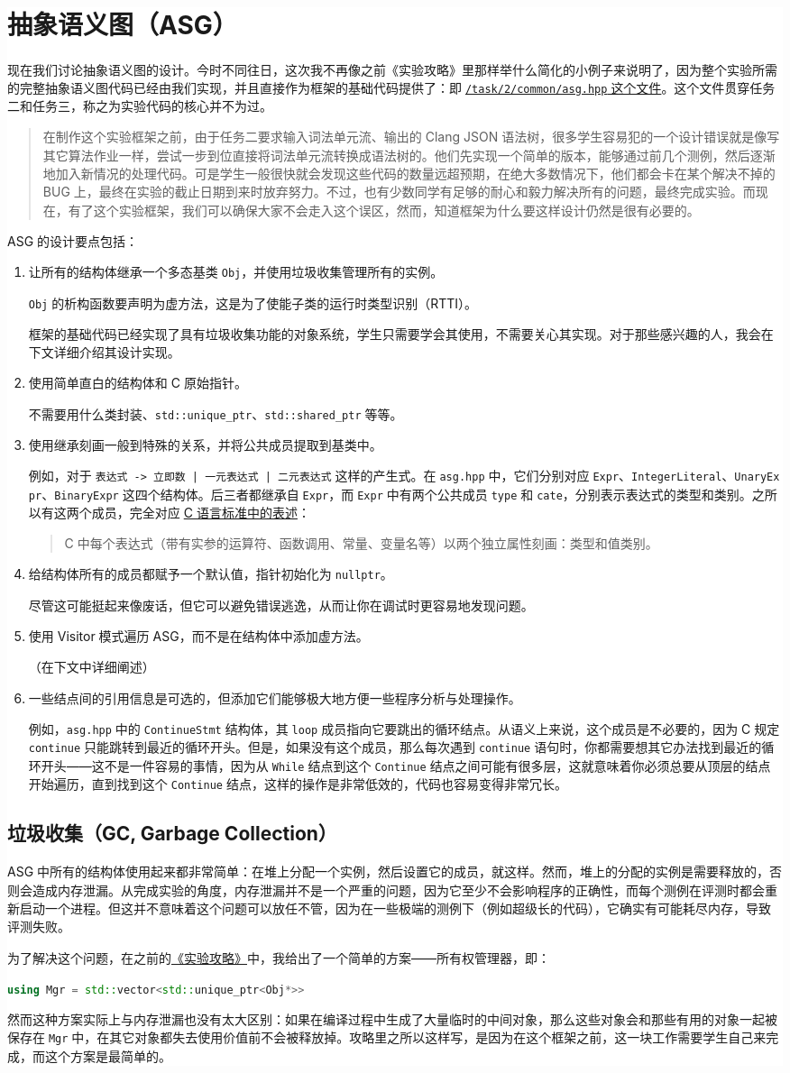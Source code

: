 # 抽象语义图（ASG）

现在我们讨论抽象语义图的设计。今时不同往日，这次我不再像之前《实验攻略》里那样举什么简化的小例子来说明了，因为整个实验所需的完整抽象语义图代码已经由我们实现，并且直接作为框架的基础代码提供了：即 [`/task/2/common/asg.hpp` 这个文件](/task/2/common/asg.hpp)。这个文件贯穿任务二和任务三，称之为实验代码的核心并不为过。

> 在制作这个实验框架之前，由于任务二要求输入词法单元流、输出的 Clang JSON 语法树，很多学生容易犯的一个设计错误就是像写其它算法作业一样，尝试一步到位直接将词法单元流转换成语法树的。他们先实现一个简单的版本，能够通过前几个测例，然后逐渐地加入新情况的处理代码。可是学生一般很快就会发现这些代码的数量远超预期，在绝大多数情况下，他们都会卡在某个解决不掉的 BUG 上，最终在实验的截止日期到来时放弃努力。不过，也有少数同学有足够的耐心和毅力解决所有的问题，最终完成实验。而现在，有了这个实验框架，我们可以确保大家不会走入这个误区，然而，知道框架为什么要这样设计仍然是很有必要的。

ASG 的设计要点包括：

1. 让所有的结构体继承一个多态基类 `Obj`，并使用垃圾收集管理所有的实例。

   `Obj` 的析构函数要声明为虚方法，这是为了使能子类的运行时类型识别（RTTI）。

   框架的基础代码已经实现了具有垃圾收集功能的对象系统，学生只需要学会其使用，不需要关心其实现。对于那些感兴趣的人，我会在下文详细介绍其设计实现。

2. 使用简单直白的结构体和 C 原始指针。

   不需要用什么类封装、`std::unique_ptr`、`std::shared_ptr` 等等。

3. 使用继承刻画一般到特殊的关系，并将公共成员提取到基类中。

   例如，对于 `表达式 -> 立即数 | 一元表达式 | 二元表达式` 这样的产生式。在 `asg.hpp` 中，它们分别对应 `Expr`、`IntegerLiteral`、`UnaryExpr`、`BinaryExpr` 这四个结构体。后三者都继承自 `Expr`，而 `Expr` 中有两个公共成员 `type` 和 `cate`，分别表示表达式的类型和类别。之所以有这两个成员，完全对应 [C 语言标准中的表述](https://zh.cppreference.com/w/c/language/value_category)：

   > C 中每个表达式（带有实参的运算符、函数调用、常量、变量名等）以两个独立属性刻画：类型和值类别。

4. 给结构体所有的成员都赋予一个默认值，指针初始化为 `nullptr`。

   尽管这可能挺起来像废话，但它可以避免错误逃逸，从而让你在调试时更容易地发现问题。

5. 使用 Visitor 模式遍历 ASG，而不是在结构体中添加虚方法。

   （在下文中详细阐述）

6. 一些结点间的引用信息是可选的，但添加它们能够极大地方便一些程序分析与处理操作。

   例如，`asg.hpp` 中的 `ContinueStmt` 结构体，其 `loop` 成员指向它要跳出的循环结点。从语义上来说，这个成员是不必要的，因为 C 规定 `continue` 只能跳转到最近的循环开头。但是，如果没有这个成员，那么每次遇到 `continue` 语句时，你都需要想其它办法找到最近的循环开头——这不是一件容易的事情，因为从 `While` 结点到这个 `Continue` 结点之间可能有很多层，这就意味着你必须总要从顶层的结点开始遍历，直到找到这个 `Continue` 结点，这样的操作是非常低效的，代码也容易变得非常冗长。

## 垃圾收集（GC, Garbage Collection）

ASG 中所有的结构体使用起来都非常简单：在堆上分配一个实例，然后设置它的成员，就这样。然而，堆上的分配的实例是需要释放的，否则会造成内存泄漏。从完成实验的角度，内存泄漏并不是一个严重的问题，因为它至少不会影响程序的正确性，而每个测例在评测时都会重新启动一个进程。但这并不意味着这个问题可以放任不管，因为在一些极端的测例下（例如超级长的代码），它确实有可能耗尽内存，导致评测失败。

为了解决这个问题，在之前的[《实验攻略》](https://yhgu2000.github.io/posts/%E4%B8%AD%E5%B1%B1%E5%A4%A7%E5%AD%A6SYsUlang%E5%AE%9E%E9%AA%8C%E6%94%BB%E7%95%A5/#%E4%BD%BF%E7%94%A8%E6%89%80%E6%9C%89%E6%9D%83%E7%AE%A1%E7%90%86%E5%99%A8)中，我给出了一个简单的方案——所有权管理器，即：

```cpp
using Mgr = std::vector<std::unique_ptr<Obj*>>
```

然而这种方案实际上与内存泄漏也没有太大区别：如果在编译过程中生成了大量临时的中间对象，那么这些对象会和那些有用的对象一起被保存在 `Mgr` 中，在其它对象都失去使用价值前不会被释放掉。攻略里之所以这样写，是因为在这个框架之前，这一块工作需要学生自己来完成，而这个方案是最简单的。
